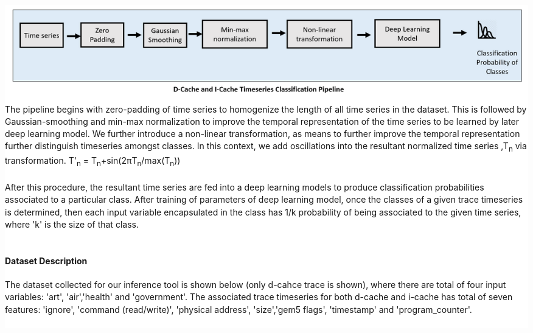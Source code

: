 ![](classification_pipeline.png)
The pipeline begins with zero-padding of time series to homogenize the length of all time series in the dataset. This is followed by Gaussian-smoothing and min-max normalization to improve the temporal representation of the time series to be learned by later deep learning model. We further introduce a non-linear transformation, as means to further improve the temporal representation further distinguish timeseries amongst classes. In this context, we add oscillations into the resultant normalized time series ,T<sub>n</sub> via transformation.
T'<sub>n</sub> = T<sub>n</sub>+sin(2&pi;T<sub>n</sub>/max(T<sub>n</sub>))
<br />
<br />
After this procedure, the resultant time series are fed into a deep learning models to produce classification probabilities associated to a particular class. After training of parameters of deep learning model, once the classes of a given trace timeseries is determined, then each input variable encapsulated in the class has 1/k probability of being associated to the given time series, where 'k' is the size of that class.
<br />
<br />
#### Dataset Description
The dataset collected for our inference tool is shown below (only d-cahce trace is shown), where there are total of four input variables: 'art', 'air','health' and 'government'. The associated trace timeseries for both d-cache and i-cache has total of seven features: 'ignore', 'command (read/write)', 'physical address', 'size','gem5 flags', 'timestamp' and 'program_counter'.
<br />
<br />